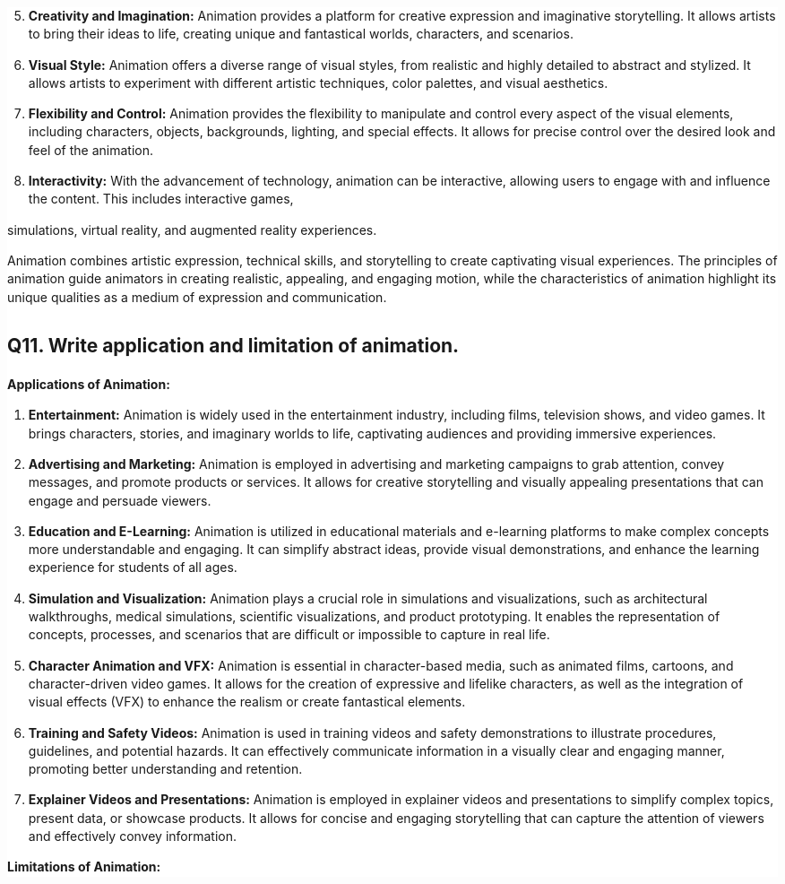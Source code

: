 5. **Creativity and Imagination:** Animation provides a platform for creative expression and imaginative storytelling. It allows artists to bring their ideas to life, creating unique and fantastical worlds, characters, and scenarios.

6. **Visual Style:** Animation offers a diverse range of visual styles, from realistic and highly detailed to abstract and stylized. It allows artists to experiment with different artistic techniques, color palettes, and visual aesthetics.

7. **Flexibility and Control:** Animation provides the flexibility to manipulate and control every aspect of the visual elements, including characters, objects, backgrounds, lighting, and special effects. It allows for precise control over the desired look and feel of the animation.

8. **Interactivity:** With the advancement of technology, animation can be interactive, allowing users to engage with and influence the content. This includes interactive games,

 simulations, virtual reality, and augmented reality experiences.

Animation combines artistic expression, technical skills, and storytelling to create captivating visual experiences. The principles of animation guide animators in creating realistic, appealing, and engaging motion, while the characteristics of animation highlight its unique qualities as a medium of expression and communication.

## Q11. Write application and limitation of animation.

**Applications of Animation:**

1. **Entertainment:** Animation is widely used in the entertainment industry, including films, television shows, and video games. It brings characters, stories, and imaginary worlds to life, captivating audiences and providing immersive experiences.

2. **Advertising and Marketing:** Animation is employed in advertising and marketing campaigns to grab attention, convey messages, and promote products or services. It allows for creative storytelling and visually appealing presentations that can engage and persuade viewers.

3. **Education and E-Learning:** Animation is utilized in educational materials and e-learning platforms to make complex concepts more understandable and engaging. It can simplify abstract ideas, provide visual demonstrations, and enhance the learning experience for students of all ages.

4. **Simulation and Visualization:** Animation plays a crucial role in simulations and visualizations, such as architectural walkthroughs, medical simulations, scientific visualizations, and product prototyping. It enables the representation of concepts, processes, and scenarios that are difficult or impossible to capture in real life.

5. **Character Animation and VFX:** Animation is essential in character-based media, such as animated films, cartoons, and character-driven video games. It allows for the creation of expressive and lifelike characters, as well as the integration of visual effects (VFX) to enhance the realism or create fantastical elements.

6. **Training and Safety Videos:** Animation is used in training videos and safety demonstrations to illustrate procedures, guidelines, and potential hazards. It can effectively communicate information in a visually clear and engaging manner, promoting better understanding and retention.

7. **Explainer Videos and Presentations:** Animation is employed in explainer videos and presentations to simplify complex topics, present data, or showcase products. It allows for concise and engaging storytelling that can capture the attention of viewers and effectively convey information.

**Limitations of Animation:**
